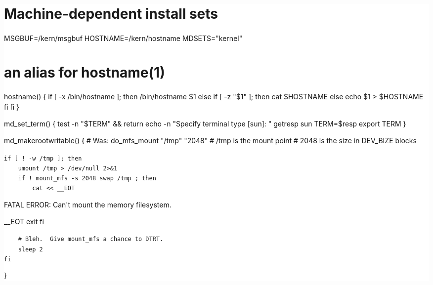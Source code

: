 # Machine-dependent install sets
MSGBUF=/kern/msgbuf
HOSTNAME=/kern/hostname
MDSETS="kernel"

# an alias for hostname(1)
hostname() {
	if [ -x /bin/hostname ]; then
		/bin/hostname $1
	else
		if [ -z "$1" ]; then
			cat $HOSTNAME
		else
			echo $1 > $HOSTNAME
		fi
	fi
}

md_set_term() {
	test -n "$TERM" && return
	echo -n "Specify terminal type [sun]: "
	getresp sun
	TERM=$resp
	export TERM
}

md_makerootwritable() {
	# Was: do_mfs_mount "/tmp" "2048"
	# /tmp is the mount point
	# 2048 is the size in DEV_BIZE blocks

	if [ ! -w /tmp ]; then
		umount /tmp > /dev/null 2>&1
		if ! mount_mfs -s 2048 swap /tmp ; then
			cat << __EOT

FATAL ERROR: Can't mount the memory filesystem.

__EOT
			exit
		fi

		# Bleh.  Give mount_mfs a chance to DTRT.
		sleep 2
	fi
}

